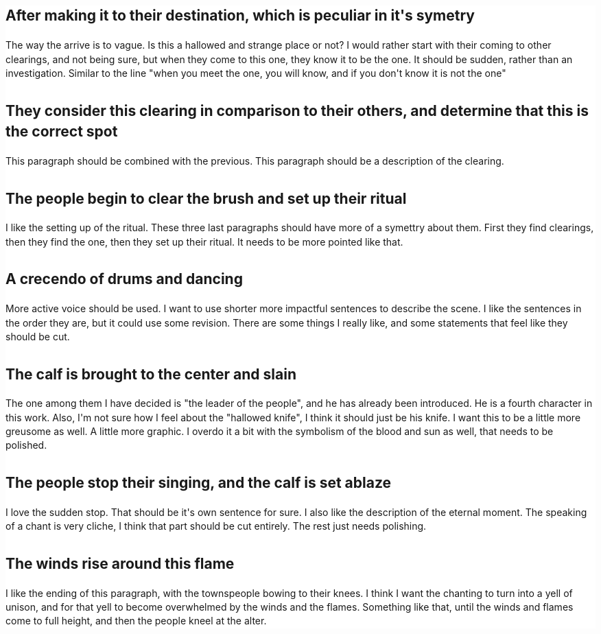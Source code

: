 ## After making it to their destination, which is peculiar in it's symetry
The way the arrive is to vague. Is this a hallowed and strange place or not? I
would rather start with their coming to other clearings, and not being sure,
but when they come to this one, they know it to be the one. It should be
sudden, rather than an investigation. Similar to the line "when you meet the
one, you will know, and if you don't know it is not the one"

## They consider this clearing in comparison to their others, and determine that this is the correct spot
This paragraph should be combined with the previous. This paragraph should be a
description of the clearing.

## The people begin to clear the brush and set up their ritual
I like the setting up of the ritual. These three last paragraphs should have
more of a symettry about them. First they find clearings, then they find the
one, then they set up their ritual. It needs to be more pointed like that.

## A crecendo of drums and dancing
More active voice should be used. I want to use shorter more impactful
sentences to describe the scene. I like the sentences in the order they are,
but it could use some revision. There are some things I really like, and some
statements that feel like they should be cut.

## The calf is brought to the center and slain
The one among them I have decided is "the leader of the people", and he has
already been introduced. He is a fourth character in this work. Also, I'm not
sure how I feel about the "hallowed knife", I think it should just be his
knife. I want this to be a little more greusome as well. A little more graphic.
I overdo it a bit with the symbolism of the blood and sun as well, that needs
to be polished.

## The people stop their singing, and the calf is set ablaze
I love the sudden stop. That should be it's own sentence for sure. I also like
the description of the eternal moment. The speaking of a chant is very cliche,
I think that part should be cut entirely. The rest just needs polishing.

## The winds rise around this flame
I like the ending of this paragraph, with the townspeople bowing to their
knees. I think I want the chanting to turn into a yell of unison, and for that
yell to become overwhelmed by the winds and the flames. Something like that,
until the winds and flames come to full height, and then the people kneel at
the alter.
